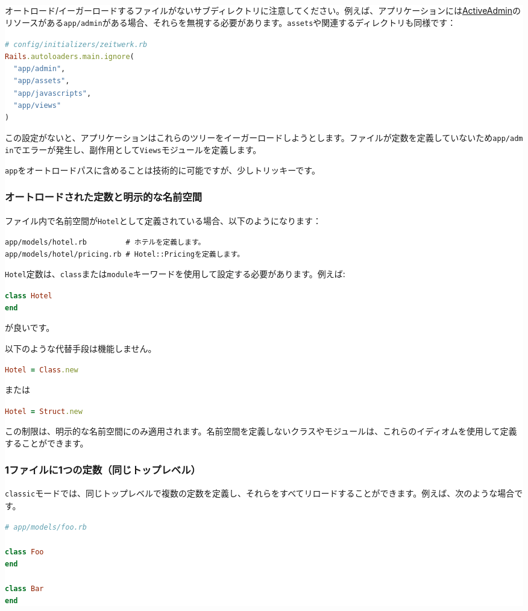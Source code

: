 オートロード/イーガーロードするファイルがないサブディレクトリに注意してください。例えば、アプリケーションには[ActiveAdmin](https://activeadmin.info/)のリソースがある`app/admin`がある場合、それらを無視する必要があります。`assets`や関連するディレクトリも同様です：

```ruby
# config/initializers/zeitwerk.rb
Rails.autoloaders.main.ignore(
  "app/admin",
  "app/assets",
  "app/javascripts",
  "app/views"
)
```

この設定がないと、アプリケーションはこれらのツリーをイーガーロードしようとします。ファイルが定数を定義していないため`app/admin`でエラーが発生し、副作用として`Views`モジュールを定義します。

`app`をオートロードパスに含めることは技術的に可能ですが、少しトリッキーです。

### オートロードされた定数と明示的な名前空間

ファイル内で名前空間が`Hotel`として定義されている場合、以下のようになります：
```
app/models/hotel.rb         # ホテルを定義します。
app/models/hotel/pricing.rb # Hotel::Pricingを定義します。

```

`Hotel`定数は、`class`または`module`キーワードを使用して設定する必要があります。例えば:

```ruby
class Hotel
end
```

が良いです。

以下のような代替手段は機能しません。

```ruby
Hotel = Class.new
```

または

```ruby
Hotel = Struct.new
```

この制限は、明示的な名前空間にのみ適用されます。名前空間を定義しないクラスやモジュールは、これらのイディオムを使用して定義することができます。

### 1ファイルに1つの定数（同じトップレベル）

`classic`モードでは、同じトップレベルで複数の定数を定義し、それらをすべてリロードすることができます。例えば、次のような場合です。

```ruby
# app/models/foo.rb

class Foo
end

class Bar
end
```

